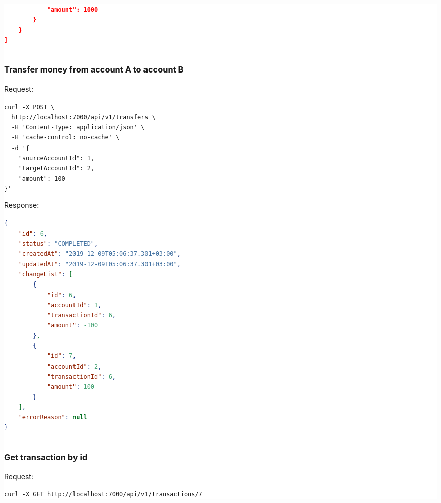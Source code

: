 ```json
            "amount": 1000
        }
    }
]
```
------------------------------------------------------------
### Transfer money from account A to account B
Request:
```
curl -X POST \
  http://localhost:7000/api/v1/transfers \
  -H 'Content-Type: application/json' \
  -H 'cache-control: no-cache' \
  -d '{
	"sourceAccountId": 1,
	"targetAccountId": 2,
	"amount": 100
}'
```

Response:
```json
{
    "id": 6,
    "status": "COMPLETED",
    "createdAt": "2019-12-09T05:06:37.301+03:00",
    "updatedAt": "2019-12-09T05:06:37.301+03:00",
    "changeList": [
        {
            "id": 6,
            "accountId": 1,
            "transactionId": 6,
            "amount": -100
        },
        {
            "id": 7,
            "accountId": 2,
            "transactionId": 6,
            "amount": 100
        }
    ],
    "errorReason": null
}
```
------------------------------------------------------------
### Get transaction by id
Request:
```
curl -X GET http://localhost:7000/api/v1/transactions/7
```
